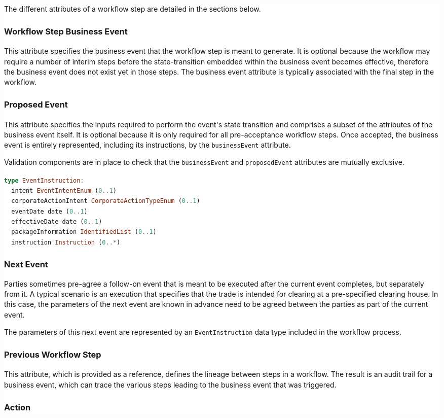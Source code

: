 The different attributes of a workflow step are detailed in the sections
below.

### Workflow Step Business Event

This attribute specifies the business event that the workflow step is
meant to generate. It is optional because the workflow may require a
number of interim steps before the state-transition embedded within the
business event becomes effective, therefore the business event does not
exist yet in those steps. The business event attribute is typically
associated with the final step in the workflow.

### Proposed Event

This attribute specifies the inputs required to perform the event's
state transition and comprises a subset of the attributes of the
business event itself. It is optional because it is only required for
all pre-acceptance workflow steps. Once accepted, the business event is
entirely represented, including its instructions, by the `businessEvent`
attribute.

Validation components are in place to check that the `businessEvent` and
`proposedEvent` attributes are mutually exclusive.

``` Haskell
type EventInstruction:
  intent EventIntentEnum (0..1)
  corporateActionIntent CorporateActionTypeEnum (0..1)
  eventDate date (0..1)
  effectiveDate date (0..1)
  packageInformation IdentifiedList (0..1)
  instruction Instruction (0..*)
```

### Next Event

Parties sometimes pre-agree a follow-on event that is meant to be
executed after the current event completes, but separately from it. A
typical scenario is an execution that specifies that the trade is
intended for clearing at a pre-specified clearing house. In this case,
the parameters of the next event are known in advance need to be agreed
between the parties as part of the current event.

The parameters of this next event are represented by an
`EventInstruction` data type included in the workflow process.

### Previous Workflow Step

This attribute, which is provided as a reference, defines the lineage
between steps in a workflow. The result is an audit trail for a business
event, which can trace the various steps leading to the business event
that was triggered.

### Action
